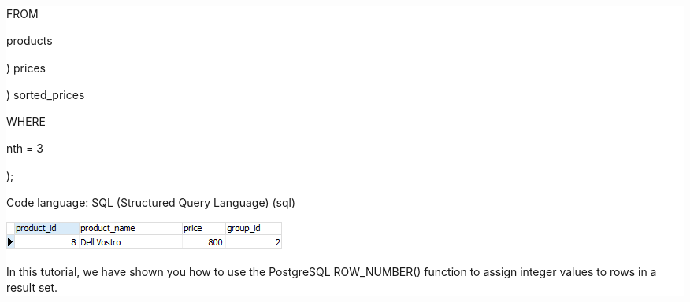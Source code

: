 FROM

products

) prices

) sorted_prices

WHERE

nth = 3

);

Code language: SQL (Structured Query Language) (sql)

<img src="370-F35 PostgreSQL LEAD() and ROW_NUMBER()_media/media/image13.png" style="width:3.64583in;height:0.35417in" />

In this tutorial, we have shown you how to use the PostgreSQL ROW_NUMBER() function to assign integer values to rows in a result set.
